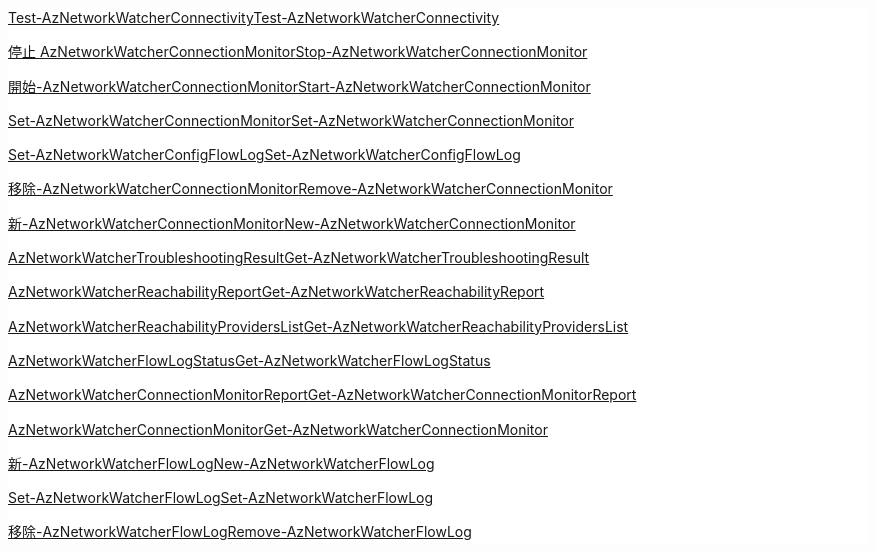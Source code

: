 [<span data-ttu-id="54b30-153">Test-AzNetworkWatcherConnectivity</span><span class="sxs-lookup"><span data-stu-id="54b30-153">Test-AzNetworkWatcherConnectivity</span></span>](./Test-AzNetworkWatcherConnectivity.md)

[<span data-ttu-id="54b30-154">停止 AzNetworkWatcherConnectionMonitor</span><span class="sxs-lookup"><span data-stu-id="54b30-154">Stop-AzNetworkWatcherConnectionMonitor</span></span>](./Stop-AzNetworkWatcherConnectionMonitor.md)

[<span data-ttu-id="54b30-155">開始-AzNetworkWatcherConnectionMonitor</span><span class="sxs-lookup"><span data-stu-id="54b30-155">Start-AzNetworkWatcherConnectionMonitor</span></span>](./Start-AzNetworkWatcherConnectionMonitor.md)

[<span data-ttu-id="54b30-156">Set-AzNetworkWatcherConnectionMonitor</span><span class="sxs-lookup"><span data-stu-id="54b30-156">Set-AzNetworkWatcherConnectionMonitor</span></span>](./Set-AzNetworkWatcherConnectionMonitor.md)

[<span data-ttu-id="54b30-157">Set-AzNetworkWatcherConfigFlowLog</span><span class="sxs-lookup"><span data-stu-id="54b30-157">Set-AzNetworkWatcherConfigFlowLog</span></span>](./Set-AzNetworkWatcherConfigFlowLog.md)

[<span data-ttu-id="54b30-158">移除-AzNetworkWatcherConnectionMonitor</span><span class="sxs-lookup"><span data-stu-id="54b30-158">Remove-AzNetworkWatcherConnectionMonitor</span></span>](./Remove-AzNetworkWatcherConnectionMonitor.md)

[<span data-ttu-id="54b30-159">新-AzNetworkWatcherConnectionMonitor</span><span class="sxs-lookup"><span data-stu-id="54b30-159">New-AzNetworkWatcherConnectionMonitor</span></span>](./New-AzNetworkWatcherConnectionMonitor.md)

[<span data-ttu-id="54b30-160">AzNetworkWatcherTroubleshootingResult</span><span class="sxs-lookup"><span data-stu-id="54b30-160">Get-AzNetworkWatcherTroubleshootingResult</span></span>](./Get-AzNetworkWatcherTroubleshootingResult.md)

[<span data-ttu-id="54b30-161">AzNetworkWatcherReachabilityReport</span><span class="sxs-lookup"><span data-stu-id="54b30-161">Get-AzNetworkWatcherReachabilityReport</span></span>](./Get-AzNetworkWatcherReachabilityReport.md)

[<span data-ttu-id="54b30-162">AzNetworkWatcherReachabilityProvidersList</span><span class="sxs-lookup"><span data-stu-id="54b30-162">Get-AzNetworkWatcherReachabilityProvidersList</span></span>](./Get-AzNetworkWatcherReachabilityProvidersList.md)

[<span data-ttu-id="54b30-163">AzNetworkWatcherFlowLogStatus</span><span class="sxs-lookup"><span data-stu-id="54b30-163">Get-AzNetworkWatcherFlowLogStatus</span></span>](./Get-AzNetworkWatcherFlowLogStatus.md)

[<span data-ttu-id="54b30-164">AzNetworkWatcherConnectionMonitorReport</span><span class="sxs-lookup"><span data-stu-id="54b30-164">Get-AzNetworkWatcherConnectionMonitorReport</span></span>](./Get-AzNetworkWatcherConnectionMonitorReport.md)

[<span data-ttu-id="54b30-165">AzNetworkWatcherConnectionMonitor</span><span class="sxs-lookup"><span data-stu-id="54b30-165">Get-AzNetworkWatcherConnectionMonitor</span></span>](./Get-AzNetworkWatcherConnectionMonitor)

[<span data-ttu-id="54b30-166">新-AzNetworkWatcherFlowLog</span><span class="sxs-lookup"><span data-stu-id="54b30-166">New-AzNetworkWatcherFlowLog</span></span>](./New-AzNetworkWatcherFlowLog.md)

[<span data-ttu-id="54b30-167">Set-AzNetworkWatcherFlowLog</span><span class="sxs-lookup"><span data-stu-id="54b30-167">Set-AzNetworkWatcherFlowLog</span></span>](./Set-AzNetworkWatcherFlowLog.md)

[<span data-ttu-id="54b30-168">移除-AzNetworkWatcherFlowLog</span><span class="sxs-lookup"><span data-stu-id="54b30-168">Remove-AzNetworkWatcherFlowLog</span></span>](./Remove-AzNetworkWatcherFlowLog.md)
